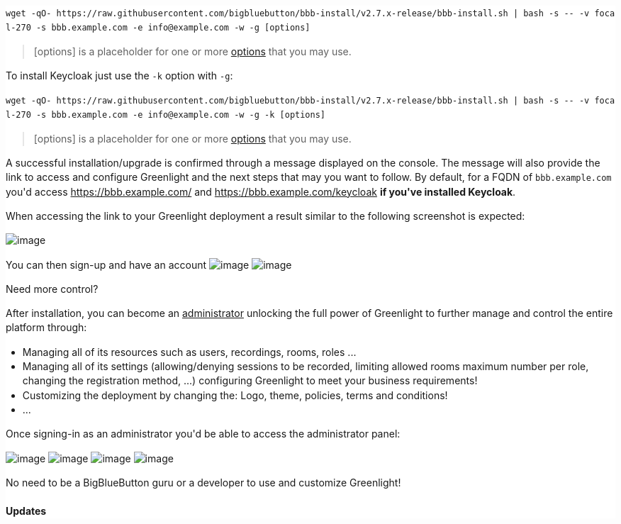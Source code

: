 ~~~
wget -qO- https://raw.githubusercontent.com/bigbluebutton/bbb-install/v2.7.x-release/bbb-install.sh | bash -s -- -v focal-270 -s bbb.example.com -e info@example.com -w -g [options]
~~~

> [options] is a placeholder for one or more [options](#command-options) that you may use.


To install Keycloak just use the `-k` option with `-g`:

~~~
wget -qO- https://raw.githubusercontent.com/bigbluebutton/bbb-install/v2.7.x-release/bbb-install.sh | bash -s -- -v focal-270 -s bbb.example.com -e info@example.com -w -g -k [options]
~~~

> [options] is a placeholder for one or more [options](#command-options) that you may use.

A successful installation/upgrade is confirmed through a message displayed on the console.
The message will also provide the link to access and configure Greenlight and the next steps that may you want to follow.
By default, for a FQDN of `bbb.example.com` you'd access https://bbb.example.com/ and https://bbb.example.com/keycloak **if you've installed Keycloak**.

When accessing the link to your Greenlight deployment a result similar to the following screenshot is expected: 

![image](https://user-images.githubusercontent.com/29759616/231534866-23afa78e-4f7a-4a2d-be92-e3a560354078.png)

You can then sign-up and have an account
![image](https://user-images.githubusercontent.com/29759616/231537382-813c752f-5ff0-45fa-b8e1-c4052361c202.png)
![image](https://user-images.githubusercontent.com/29759616/231537452-8c67d5aa-441d-4529-ada4-ecb0f5f82758.png)

Need more control?

After installation, you can become an [administrator](https://docs.bigbluebutton.org/greenlight/v3/install/#creating-an-admin-account-1) unlocking the full power of Greenlight to further manage and control the entire platform through:
 - Managing all of its resources such as users, recordings, rooms, roles ...
 - Managing all of its settings (allowing/denying sessions to be recorded, limiting allowed rooms maximum number per role, changing the registration method, ...) configuring Greenlight to meet your business requirements!
 - Customizing the deployment by changing the: Logo, theme, policies, terms and conditions!
 - ...
 
 Once signing-in as an administrator you'd be able to access the administrator panel:
 
![image](https://user-images.githubusercontent.com/29759616/231612718-7ea4e5c6-cfde-47dc-baaf-2f4ae48d4561.png)
![image](https://user-images.githubusercontent.com/29759616/231538444-c2050a28-db1d-4716-ab44-b41751938487.png)
![image](https://user-images.githubusercontent.com/29759616/231538019-29897447-317a-4614-940c-5babb45d5e87.png)
![image](https://user-images.githubusercontent.com/29759616/231538027-141d199a-7697-4504-b083-c5adcb544d2a.png)

 
 No need to be a BigBlueButton guru or a developer to use and customize Greenlight!

#### Updates
